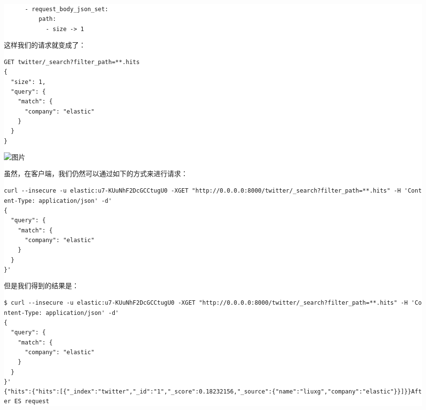 ```
      - request_body_json_set:
          path:
            - size -> 1

```

这样我们的请求就变成了：

```
GET twitter/_search?filter_path=**.hits
{
  "size": 1, 
  "query": {
    "match": {
      "company": "elastic"
    }
  }
}

```

![图片](https://mmbiz.qpic.cn/mmbiz_png/aX3kvnG35lB9yuvQ9b5zTMFbO4BR2Yf5p1cLLMMGbBicINIIA6y6rqMwibFgtbibESgMpyofibJ28zRpv6uyd83V5w/640?wx_fmt=png)

虽然，在客户端，我们仍然可以通过如下的方式来进行请求：

```
curl --insecure -u elastic:u7-KUuNhF2DcGCCtugU0 -XGET "http://0.0.0.0:8000/twitter/_search?filter_path=**.hits" -H 'Content-Type: application/json' -d'
{
  "query": {
    "match": {
      "company": "elastic"
    }
  }
}'

```

但是我们得到的结果是：

```
$ curl --insecure -u elastic:u7-KUuNhF2DcGCCtugU0 -XGET "http://0.0.0.0:8000/twitter/_search?filter_path=**.hits" -H 'Content-Type: application/json' -d'
{
  "query": {
    "match": {
      "company": "elastic"
    }
  }
}'
{"hits":{"hits":[{"_index":"twitter","_id":"1","_score":0.18232156,"_source":{"name":"liuxg","company":"elastic"}}]}}After ES request

```
